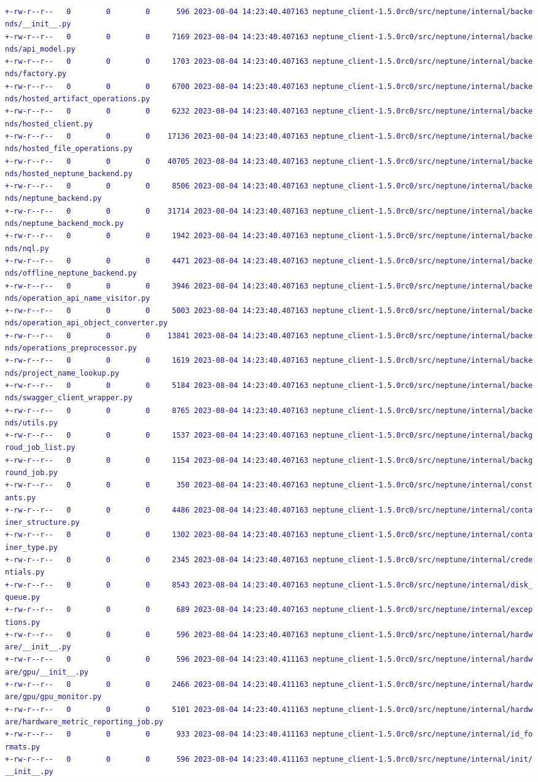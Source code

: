 ```diff
+-rw-r--r--   0        0        0      596 2023-08-04 14:23:40.407163 neptune_client-1.5.0rc0/src/neptune/internal/backends/__init__.py
+-rw-r--r--   0        0        0     7169 2023-08-04 14:23:40.407163 neptune_client-1.5.0rc0/src/neptune/internal/backends/api_model.py
+-rw-r--r--   0        0        0     1703 2023-08-04 14:23:40.407163 neptune_client-1.5.0rc0/src/neptune/internal/backends/factory.py
+-rw-r--r--   0        0        0     6700 2023-08-04 14:23:40.407163 neptune_client-1.5.0rc0/src/neptune/internal/backends/hosted_artifact_operations.py
+-rw-r--r--   0        0        0     6232 2023-08-04 14:23:40.407163 neptune_client-1.5.0rc0/src/neptune/internal/backends/hosted_client.py
+-rw-r--r--   0        0        0    17136 2023-08-04 14:23:40.407163 neptune_client-1.5.0rc0/src/neptune/internal/backends/hosted_file_operations.py
+-rw-r--r--   0        0        0    40705 2023-08-04 14:23:40.407163 neptune_client-1.5.0rc0/src/neptune/internal/backends/hosted_neptune_backend.py
+-rw-r--r--   0        0        0     8506 2023-08-04 14:23:40.407163 neptune_client-1.5.0rc0/src/neptune/internal/backends/neptune_backend.py
+-rw-r--r--   0        0        0    31714 2023-08-04 14:23:40.407163 neptune_client-1.5.0rc0/src/neptune/internal/backends/neptune_backend_mock.py
+-rw-r--r--   0        0        0     1942 2023-08-04 14:23:40.407163 neptune_client-1.5.0rc0/src/neptune/internal/backends/nql.py
+-rw-r--r--   0        0        0     4471 2023-08-04 14:23:40.407163 neptune_client-1.5.0rc0/src/neptune/internal/backends/offline_neptune_backend.py
+-rw-r--r--   0        0        0     3946 2023-08-04 14:23:40.407163 neptune_client-1.5.0rc0/src/neptune/internal/backends/operation_api_name_visitor.py
+-rw-r--r--   0        0        0     5003 2023-08-04 14:23:40.407163 neptune_client-1.5.0rc0/src/neptune/internal/backends/operation_api_object_converter.py
+-rw-r--r--   0        0        0    13841 2023-08-04 14:23:40.407163 neptune_client-1.5.0rc0/src/neptune/internal/backends/operations_preprocessor.py
+-rw-r--r--   0        0        0     1619 2023-08-04 14:23:40.407163 neptune_client-1.5.0rc0/src/neptune/internal/backends/project_name_lookup.py
+-rw-r--r--   0        0        0     5184 2023-08-04 14:23:40.407163 neptune_client-1.5.0rc0/src/neptune/internal/backends/swagger_client_wrapper.py
+-rw-r--r--   0        0        0     8765 2023-08-04 14:23:40.407163 neptune_client-1.5.0rc0/src/neptune/internal/backends/utils.py
+-rw-r--r--   0        0        0     1537 2023-08-04 14:23:40.407163 neptune_client-1.5.0rc0/src/neptune/internal/backgroud_job_list.py
+-rw-r--r--   0        0        0     1154 2023-08-04 14:23:40.407163 neptune_client-1.5.0rc0/src/neptune/internal/background_job.py
+-rw-r--r--   0        0        0      350 2023-08-04 14:23:40.407163 neptune_client-1.5.0rc0/src/neptune/internal/constants.py
+-rw-r--r--   0        0        0     4486 2023-08-04 14:23:40.407163 neptune_client-1.5.0rc0/src/neptune/internal/container_structure.py
+-rw-r--r--   0        0        0     1302 2023-08-04 14:23:40.407163 neptune_client-1.5.0rc0/src/neptune/internal/container_type.py
+-rw-r--r--   0        0        0     2345 2023-08-04 14:23:40.407163 neptune_client-1.5.0rc0/src/neptune/internal/credentials.py
+-rw-r--r--   0        0        0     8543 2023-08-04 14:23:40.407163 neptune_client-1.5.0rc0/src/neptune/internal/disk_queue.py
+-rw-r--r--   0        0        0      689 2023-08-04 14:23:40.407163 neptune_client-1.5.0rc0/src/neptune/internal/exceptions.py
+-rw-r--r--   0        0        0      596 2023-08-04 14:23:40.407163 neptune_client-1.5.0rc0/src/neptune/internal/hardware/__init__.py
+-rw-r--r--   0        0        0      596 2023-08-04 14:23:40.411163 neptune_client-1.5.0rc0/src/neptune/internal/hardware/gpu/__init__.py
+-rw-r--r--   0        0        0     2466 2023-08-04 14:23:40.411163 neptune_client-1.5.0rc0/src/neptune/internal/hardware/gpu/gpu_monitor.py
+-rw-r--r--   0        0        0     5101 2023-08-04 14:23:40.411163 neptune_client-1.5.0rc0/src/neptune/internal/hardware/hardware_metric_reporting_job.py
+-rw-r--r--   0        0        0      933 2023-08-04 14:23:40.411163 neptune_client-1.5.0rc0/src/neptune/internal/id_formats.py
+-rw-r--r--   0        0        0      596 2023-08-04 14:23:40.411163 neptune_client-1.5.0rc0/src/neptune/internal/init/__init__.py
```